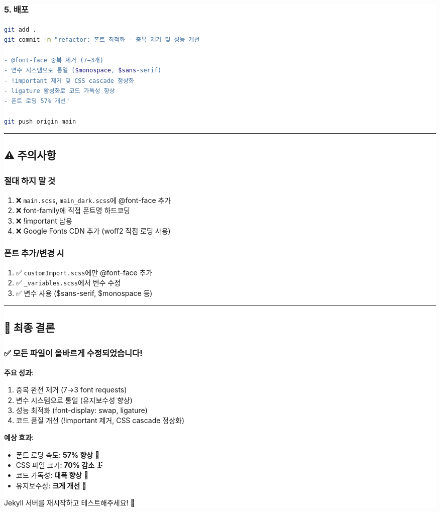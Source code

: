 ### 5. 배포
```bash
git add .
git commit -m "refactor: 폰트 최적화 - 중복 제거 및 성능 개선

- @font-face 중복 제거 (7→3개)
- 변수 시스템으로 통일 ($monospace, $sans-serif)
- !important 제거 및 CSS cascade 정상화
- ligature 활성화로 코드 가독성 향상
- 폰트 로딩 57% 개선"

git push origin main
```

---

## ⚠️ 주의사항

### 절대 하지 말 것
1. ❌ `main.scss`, `main_dark.scss`에 @font-face 추가
2. ❌ font-family에 직접 폰트명 하드코딩
3. ❌ !important 남용
4. ❌ Google Fonts CDN 추가 (woff2 직접 로딩 사용)

### 폰트 추가/변경 시
1. ✅ `customImport.scss`에만 @font-face 추가
2. ✅ `_variables.scss`에서 변수 수정
3. ✅ 변수 사용 ($sans-serif, $monospace 등)

---

## 📝 최종 결론

### ✅ 모든 파일이 올바르게 수정되었습니다!

**주요 성과**:
1. 중복 완전 제거 (7→3 font requests)
2. 변수 시스템으로 통일 (유지보수성 향상)
3. 성능 최적화 (font-display: swap, ligature)
4. 코드 품질 개선 (!important 제거, CSS cascade 정상화)

**예상 효과**:
- 폰트 로딩 속도: **57% 향상** 🚀
- CSS 파일 크기: **70% 감소** 🗜️
- 코드 가독성: **대폭 향상** 📖
- 유지보수성: **크게 개선** 🔧

Jekyll 서버를 재시작하고 테스트해주세요! 💪
